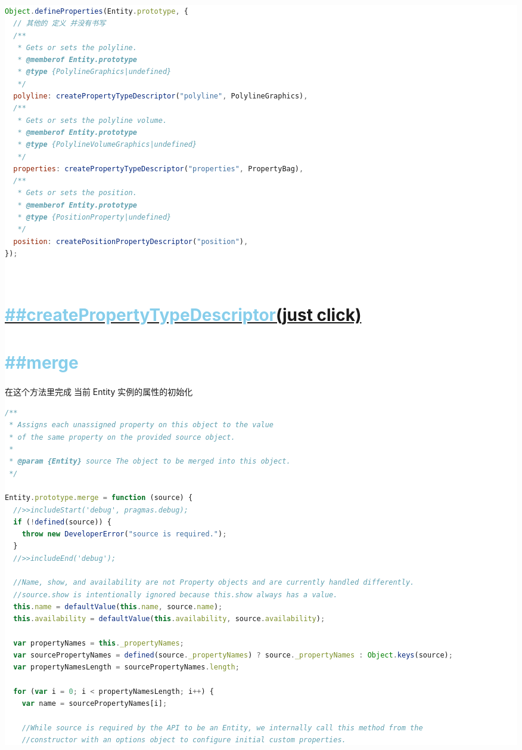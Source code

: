 ```js
Object.defineProperties(Entity.prototype, {
  // 其他的 定义 并没有书写
  /**
   * Gets or sets the polyline.
   * @memberof Entity.prototype
   * @type {PolylineGraphics|undefined}
   */
  polyline: createPropertyTypeDescriptor("polyline", PolylineGraphics),
  /**
   * Gets or sets the polyline volume.
   * @memberof Entity.prototype
   * @type {PolylineVolumeGraphics|undefined}
   */
  properties: createPropertyTypeDescriptor("properties", PropertyBag),
  /**
   * Gets or sets the position.
   * @memberof Entity.prototype
   * @type {PositionProperty|undefined}
   */
  position: createPositionPropertyDescriptor("position"),
});
```

<br/>

# [**<font color=skyblue>##createPropertyTypeDescriptor</font>(just click)**](createPropertyTypeDescriptor.md)

# **<font color=skyblue>##merge</font>**

在这个方法里完成 当前 Entity 实例的属性的初始化

```js
/**
 * Assigns each unassigned property on this object to the value
 * of the same property on the provided source object.
 *
 * @param {Entity} source The object to be merged into this object.
 */

Entity.prototype.merge = function (source) {
  //>>includeStart('debug', pragmas.debug);
  if (!defined(source)) {
    throw new DeveloperError("source is required.");
  }
  //>>includeEnd('debug');

  //Name, show, and availability are not Property objects and are currently handled differently.
  //source.show is intentionally ignored because this.show always has a value.
  this.name = defaultValue(this.name, source.name);
  this.availability = defaultValue(this.availability, source.availability);

  var propertyNames = this._propertyNames;
  var sourcePropertyNames = defined(source._propertyNames) ? source._propertyNames : Object.keys(source);
  var propertyNamesLength = sourcePropertyNames.length;

  for (var i = 0; i < propertyNamesLength; i++) {
    var name = sourcePropertyNames[i];

    //While source is required by the API to be an Entity, we internally call this method from the
    //constructor with an options object to configure initial custom properties.
```